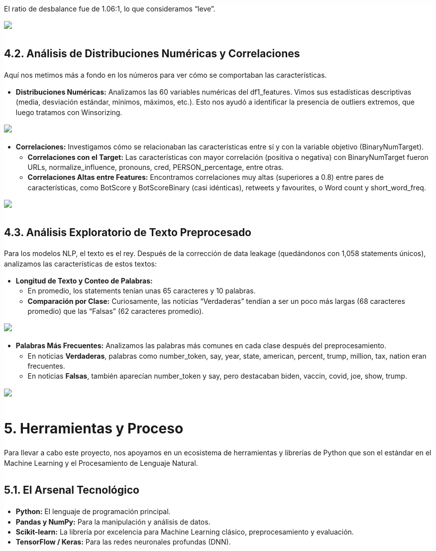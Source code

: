 El ratio de desbalance fue de 1.06:1, lo que consideramos “leve”.

![](Aspose.Words.81515724-917b-473f-aa2d-c90604fd58ed.001.png)
## <a name="xb929189fb1970363b85cc1941ad7be8a807ece0"></a>**4.2. Análisis de Distribuciones Numéricas y Correlaciones**

Aquí nos metimos más a fondo en los números para ver cómo se comportaban las características.

- **Distribuciones Numéricas:** Analizamos las 60 variables numéricas del df1\_features. Vimos sus estadísticas descriptivas (media, desviación estándar, mínimos, máximos, etc.). Esto nos ayudó a identificar la presencia de outliers extremos, que luego tratamos con Winsorizing. 

![](Aspose.Words.81515724-917b-473f-aa2d-c90604fd58ed.002.png)


- **Correlaciones:** Investigamos cómo se relacionaban las características entre sí y con la variable objetivo (BinaryNumTarget).
  - **Correlaciones con el Target:** Las características con mayor correlación (positiva o negativa) con BinaryNumTarget fueron URLs, normalize\_influence, pronouns, cred, PERSON\_percentage, entre otras.
  - **Correlaciones Altas entre Features:** Encontramos correlaciones muy altas (superiores a 0.8) entre pares de características, como BotScore y BotScoreBinary (casi idénticas), retweets y favourites, o Word count y short\_word\_freq. 


![](Aspose.Words.81515724-917b-473f-aa2d-c90604fd58ed.003.png)
##
##
##
##
##
<a name="xdfb2b685899bb99862910b5276bd2ccb3252dcc"></a>
## **4.3. Análisis Exploratorio de Texto Preprocesado**
Para los modelos NLP, el texto es el rey. Después de la corrección de data leakage (quedándonos con 1,058 statements únicos), analizamos las características de estos textos:

- **Longitud de Texto y Conteo de Palabras:**
  - En promedio, los statements tenían unas 65 caracteres y 10 palabras.
  - **Comparación por Clase:** Curiosamente, las noticias “Verdaderas” tendían a ser un poco más largas (68 caracteres promedio) que las “Falsas” (62 caracteres promedio). 

![](Aspose.Words.81515724-917b-473f-aa2d-c90604fd58ed.004.png)
- **Palabras Más Frecuentes:** Analizamos las palabras más comunes en cada clase después del preprocesamiento.
  - En noticias **Verdaderas**, palabras como number\_token, say, year, state, american, percent, trump, million, tax, nation eran frecuentes.
  - En noticias **Falsas**, también aparecían number\_token y say, pero destacaban biden, vaccin, covid, joe, show, trump. 

![](Aspose.Words.81515724-917b-473f-aa2d-c90604fd58ed.005.png)
# <a name="herramientas-y-proceso"></a>**5. Herramientas y Proceso**
Para llevar a cabo este proyecto, nos apoyamos en un ecosistema de herramientas y librerías de Python que son el estándar en el Machine Learning y el Procesamiento de Lenguaje Natural.
## <a name="el-arsenal-tecnológico"></a>**5.1. El Arsenal Tecnológico**
- **Python:** El lenguaje de programación principal.
- **Pandas y NumPy:** Para la manipulación y análisis de datos.
- **Scikit-learn:** La librería por excelencia para Machine Learning clásico, preprocesamiento y evaluación.
- **TensorFlow / Keras:** Para las redes neuronales profundas (DNN).